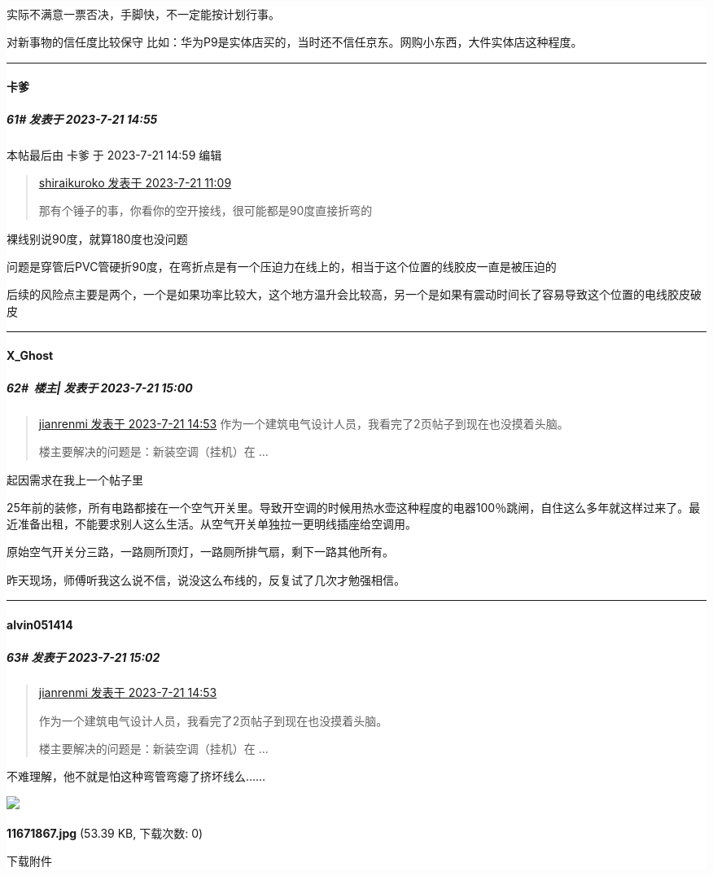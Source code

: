 实际不满意一票否决，手脚快，不一定能按计划行事。

对新事物的信任度比较保守
比如：华为P9是实体店买的，当时还不信任京东。网购小东西，大件实体店这种程度。


*****

####  卡爹  
##### 61#       发表于 2023-7-21 14:55

 本帖最后由 卡爹 于 2023-7-21 14:59 编辑 
<blockquote><a href="httphttps://bbs.saraba1st.com/2b/forum.php?mod=redirect&amp;goto=findpost&amp;pid=61737659&amp;ptid=2145275" target="_blank">shiraikuroko 发表于 2023-7-21 11:09</a>

那有个锤子的事，你看你的空开接线，很可能都是90度直接折弯的</blockquote>
裸线别说90度，就算180度也没问题

问题是穿管后PVC管硬折90度，在弯折点是有一个压迫力在线上的，相当于这个位置的线胶皮一直是被压迫的

后续的风险点主要是两个，一个是如果功率比较大，这个地方温升会比较高，另一个是如果有震动时间长了容易导致这个位置的电线胶皮破皮

*****

####  X_Ghost  
##### 62#         楼主| 发表于 2023-7-21 15:00

<blockquote><a href="httphttps://bbs.saraba1st.com/2b/forum.php?mod=redirect&amp;goto=findpost&amp;pid=61740319&amp;ptid=2145275" target="_blank">jianrenmi 发表于 2023-7-21 14:53</a>
作为一个建筑电气设计人员，我看完了2页帖子到现在也没摸着头脑。

楼主要解决的问题是：新装空调（挂机）在 ...</blockquote>
起因需求在我上一个帖子里

25年前的装修，所有电路都接在一个空气开关里。导致开空调的时候用热水壶这种程度的电器100％跳闸，自住这么多年就这样过来了。最近准备出租，不能要求别人这么生活。从空气开关单独拉一更明线插座给空调用。

原始空气开关分三路，一路厕所顶灯，一路厕所排气扇，剩下一路其他所有。

昨天现场，师傅听我这么说不信，说没这么布线的，反复试了几次才勉强相信。

*****

####  alvin051414  
##### 63#       发表于 2023-7-21 15:02

<blockquote><a href="httphttps://bbs.saraba1st.com/2b/forum.php?mod=redirect&amp;goto=findpost&amp;pid=61740319&amp;ptid=2145275" target="_blank">jianrenmi 发表于 2023-7-21 14:53</a>

作为一个建筑电气设计人员，我看完了2页帖子到现在也没摸着头脑。

楼主要解决的问题是：新装空调（挂机）在 ...</blockquote>
不难理解，他不就是怕这种弯管弯瘪了挤坏线么……

<img src="https://img.saraba1st.com/forum/202307/21/150209bu3reutpe3crape8.jpg" referrerpolicy="no-referrer">

<strong>11671867.jpg</strong> (53.39 KB, 下载次数: 0)

下载附件
